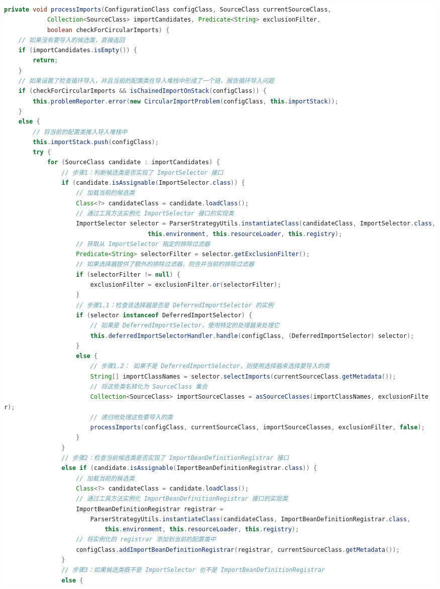 ```java
private void processImports(ConfigurationClass configClass, SourceClass currentSourceClass,
            Collection<SourceClass> importCandidates, Predicate<String> exclusionFilter,
            boolean checkForCircularImports) {
    // 如果没有要导入的候选类，直接返回
    if (importCandidates.isEmpty()) {
        return;
    }
    // 如果设置了检查循环导入，并且当前的配置类在导入堆栈中形成了一个链，报告循环导入问题
    if (checkForCircularImports && isChainedImportOnStack(configClass)) {
        this.problemReporter.error(new CircularImportProblem(configClass, this.importStack));
    }
    else {
        // 将当前的配置类推入导入堆栈中
        this.importStack.push(configClass);
        try {
            for (SourceClass candidate : importCandidates) {
                // 步骤1：判断候选类是否实现了 ImportSelector 接口
                if (candidate.isAssignable(ImportSelector.class)) {
                    // 加载当前的候选类
                    Class<?> candidateClass = candidate.loadClass();
                    // 通过工具方法实例化 ImportSelector 接口的实现类
                    ImportSelector selector = ParserStrategyUtils.instantiateClass(candidateClass, ImportSelector.class,
                                        this.environment, this.resourceLoader, this.registry);
                    // 获取从 ImportSelector 指定的排除过滤器
                    Predicate<String> selectorFilter = selector.getExclusionFilter();
                    // 如果选择器提供了额外的排除过滤器，则合并当前的排除过滤器
                    if (selectorFilter != null) {
                        exclusionFilter = exclusionFilter.or(selectorFilter);
                    }
                    // 步骤1.1：检查该选择器是否是 DeferredImportSelector 的实例
                    if (selector instanceof DeferredImportSelector) {
                        // 如果是 DeferredImportSelector，使用特定的处理器来处理它
                        this.deferredImportSelectorHandler.handle(configClass, (DeferredImportSelector) selector);
                    }
                    else {
                        // 步骤1.2： 如果不是 DeferredImportSelector，则使用选择器来选择要导入的类
                        String[] importClassNames = selector.selectImports(currentSourceClass.getMetadata());
                        // 将这些类名转化为 SourceClass 集合
                        Collection<SourceClass> importSourceClasses = asSourceClasses(importClassNames, exclusionFilter);
                        // 递归地处理这些要导入的类
                        processImports(configClass, currentSourceClass, importSourceClasses, exclusionFilter, false);
                    }
                }
                // 步骤2：检查当前候选类是否实现了 ImportBeanDefinitionRegistrar 接口
                else if (candidate.isAssignable(ImportBeanDefinitionRegistrar.class)) {
                    // 加载当前的候选类
                    Class<?> candidateClass = candidate.loadClass();
                    // 通过工具方法实例化 ImportBeanDefinitionRegistrar 接口的实现类
                    ImportBeanDefinitionRegistrar registrar =
                        ParserStrategyUtils.instantiateClass(candidateClass, ImportBeanDefinitionRegistrar.class,
                            this.environment, this.resourceLoader, this.registry);
                    // 将实例化的 registrar 添加到当前的配置类中
                    configClass.addImportBeanDefinitionRegistrar(registrar, currentSourceClass.getMetadata());
                }
                // 步骤3：如果候选类既不是 ImportSelector 也不是 ImportBeanDefinitionRegistrar
                else {
```
